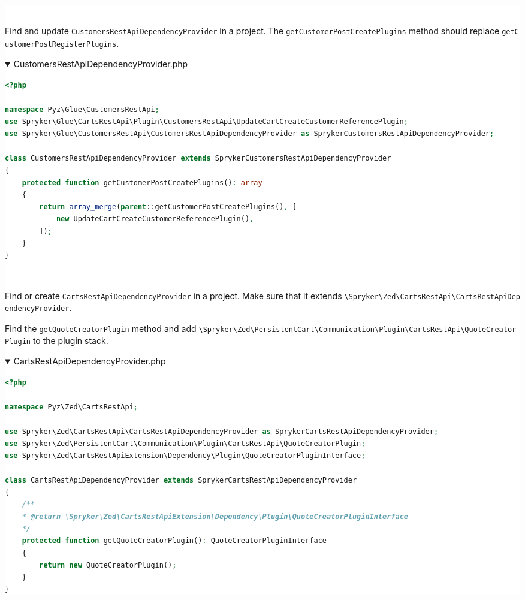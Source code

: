 </br>
</details>

Find and update `CustomersRestApiDependencyProvider` in a project. The `getCustomerPostCreatePlugins` method should replace `getCustomerPostRegisterPlugins`.

<details open>
<Summary>CustomersRestApiDependencyProvider.php</summary>

```php
<?php
  
namespace Pyz\Glue\CustomersRestApi;
use Spryker\Glue\CartsRestApi\Plugin\CustomersRestApi\UpdateCartCreateCustomerReferencePlugin;
use Spryker\Glue\CustomersRestApi\CustomersRestApiDependencyProvider as SprykerCustomersRestApiDependencyProvider;
 
class CustomersRestApiDependencyProvider extends SprykerCustomersRestApiDependencyProvider
{
	protected function getCustomerPostCreatePlugins(): array
	{
		return array_merge(parent::getCustomerPostCreatePlugins(), [
			new UpdateCartCreateCustomerReferencePlugin(),
		]);
	}
}
```

</br>
</details>

Find or create `CartsRestApiDependencyProvider` in a project. Make sure that it extends `\Spryker\Zed\CartsRestApi\CartsRestApiDependencyProvider`.

Find the `getQuoteCreatorPlugin` method and add `\Spryker\Zed\PersistentCart\Communication\Plugin\CartsRestApi\QuoteCreatorPlugin` to the plugin stack.

<details open>
<summary>CartsRestApiDependencyProvider.php</summary>

```php
<?php
 
namespace Pyz\Zed\CartsRestApi;
 
use Spryker\Zed\CartsRestApi\CartsRestApiDependencyProvider as SprykerCartsRestApiDependencyProvider;
use Spryker\Zed\PersistentCart\Communication\Plugin\CartsRestApi\QuoteCreatorPlugin;
use Spryker\Zed\CartsRestApiExtension\Dependency\Plugin\QuoteCreatorPluginInterface;
 
class CartsRestApiDependencyProvider extends SprykerCartsRestApiDependencyProvider
{
	/**
	* @return \Spryker\Zed\CartsRestApiExtension\Dependency\Plugin\QuoteCreatorPluginInterface
	*/
	protected function getQuoteCreatorPlugin(): QuoteCreatorPluginInterface
	{
		return new QuoteCreatorPlugin();
	}
}
```
